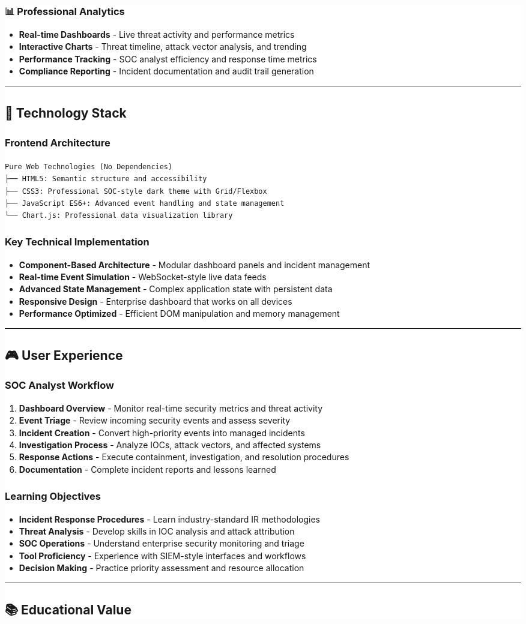 ### 📊 **Professional Analytics**
- **Real-time Dashboards** - Live threat activity and performance metrics  
- **Interactive Charts** - Threat timeline, attack vector analysis, and trending
- **Performance Tracking** - SOC analyst efficiency and response time metrics
- **Compliance Reporting** - Incident documentation and audit trail generation

---

## 🚀 Technology Stack

### **Frontend Architecture**
```
Pure Web Technologies (No Dependencies)
├── HTML5: Semantic structure and accessibility
├── CSS3: Professional SOC-style dark theme with Grid/Flexbox
├── JavaScript ES6+: Advanced event handling and state management
└── Chart.js: Professional data visualization library
```

### **Key Technical Implementation**
- **Component-Based Architecture** - Modular dashboard panels and incident management
- **Real-time Event Simulation** - WebSocket-style live data feeds  
- **Advanced State Management** - Complex application state with persistent data
- **Responsive Design** - Enterprise dashboard that works on all devices
- **Performance Optimized** - Efficient DOM manipulation and memory management

---

## 🎮 User Experience

### **SOC Analyst Workflow**
1. **Dashboard Overview** - Monitor real-time security metrics and threat activity
2. **Event Triage** - Review incoming security events and assess severity  
3. **Incident Creation** - Convert high-priority events into managed incidents
4. **Investigation Process** - Analyze IOCs, attack vectors, and affected systems
5. **Response Actions** - Execute containment, investigation, and resolution procedures
6. **Documentation** - Complete incident reports and lessons learned

### **Learning Objectives**
- **Incident Response Procedures** - Learn industry-standard IR methodologies
- **Threat Analysis** - Develop skills in IOC analysis and attack attribution  
- **SOC Operations** - Understand enterprise security monitoring and triage
- **Tool Proficiency** - Experience with SIEM-style interfaces and workflows
- **Decision Making** - Practice priority assessment and resource allocation

---

## 📚 Educational Value
